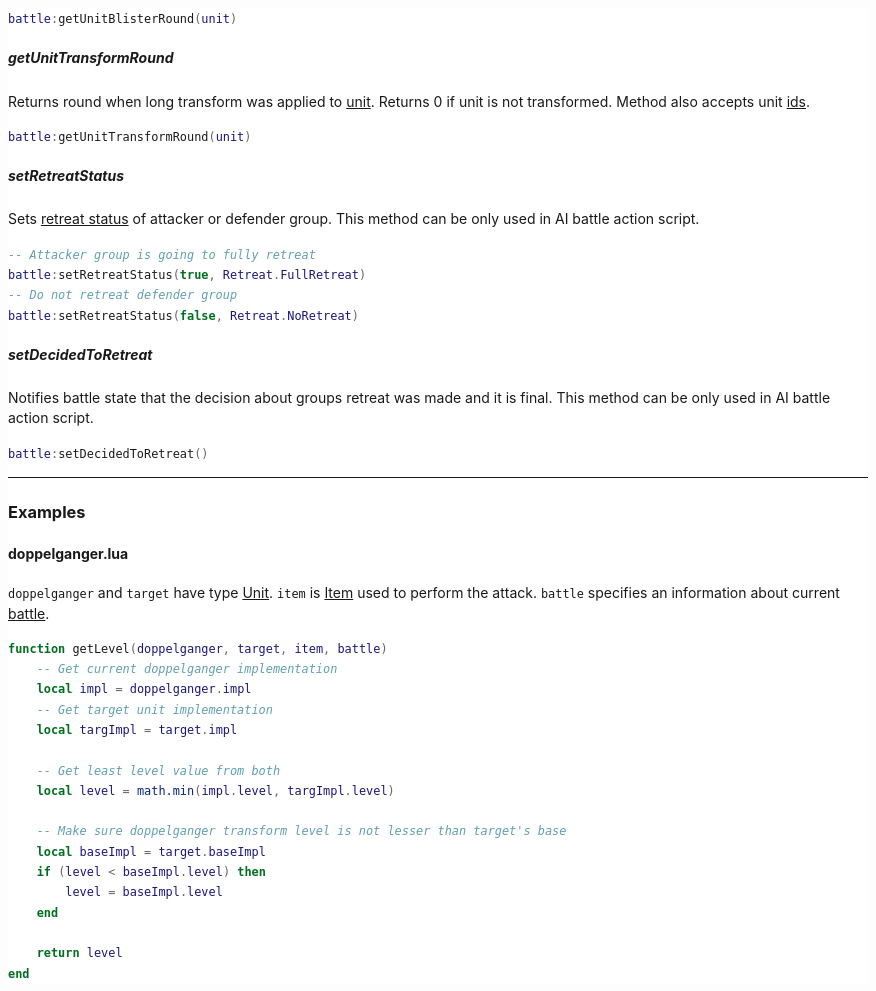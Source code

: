 ```lua
battle:getUnitBlisterRound(unit)
```
##### getUnitTransformRound
Returns round when long transform was applied to [unit](luaApi.md#unit-1). Returns 0 if unit is not transformed.
Method also accepts unit [ids](luaApi.md#id).
```lua
battle:getUnitTransformRound(unit)
```
##### setRetreatStatus
Sets [retreat status](luaApi.md#Retreat) of attacker or defender group.
This method can be only used in AI battle action script.
```lua
-- Attacker group is going to fully retreat
battle:setRetreatStatus(true, Retreat.FullRetreat)
-- Do not retreat defender group 
battle:setRetreatStatus(false, Retreat.NoRetreat)
```
##### setDecidedToRetreat
Notifies battle state that the decision about groups retreat was made and it is final.
This method can be only used in AI battle action script.
```lua
battle:setDecidedToRetreat()
```

---

### Examples

#### doppelganger.lua
`doppelganger` and `target` have type [Unit](luaApi.md#unit-1).
`item` is [Item](luaApi.md#item-2) used to perform the attack.
`battle` specifies an information about current [battle](luaApi.md#battle).
```lua
function getLevel(doppelganger, target, item, battle)
    -- Get current doppelganger implementation
    local impl = doppelganger.impl
    -- Get target unit implementation
    local targImpl = target.impl

    -- Get least level value from both
    local level = math.min(impl.level, targImpl.level)

    -- Make sure doppelganger transform level is not lesser than target's base
    local baseImpl = target.baseImpl
    if (level < baseImpl.level) then
        level = baseImpl.level
    end

    return level
end
```
